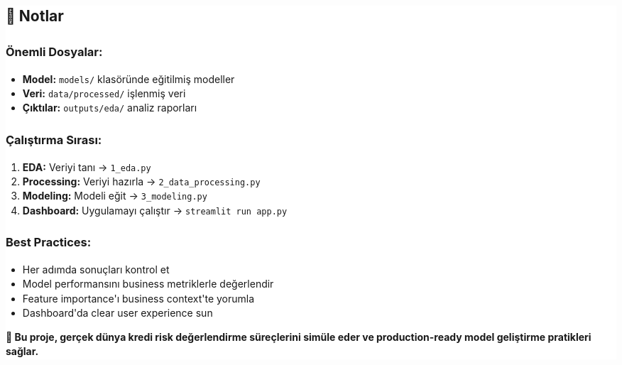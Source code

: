
## 📝 Notlar

### Önemli Dosyalar:
- **Model:** `models/` klasöründe eğitilmiş modeller
- **Veri:** `data/processed/` işlenmiş veri
- **Çıktılar:** `outputs/eda/` analiz raporları

### Çalıştırma Sırası:
1. **EDA:** Veriyi tanı → `1_eda.py`
2. **Processing:** Veriyi hazırla → `2_data_processing.py`  
3. **Modeling:** Modeli eğit → `3_modeling.py`
4. **Dashboard:** Uygulamayı çalıştır → `streamlit run app.py`

### Best Practices:
- Her adımda sonuçları kontrol et
- Model performansını business metriklerle değerlendir
- Feature importance'ı business context'te yorumla
- Dashboard'da clear user experience sun

**🎯 Bu proje, gerçek dünya kredi risk değerlendirme süreçlerini simüle eder ve production-ready model geliştirme pratikleri sağlar.**
